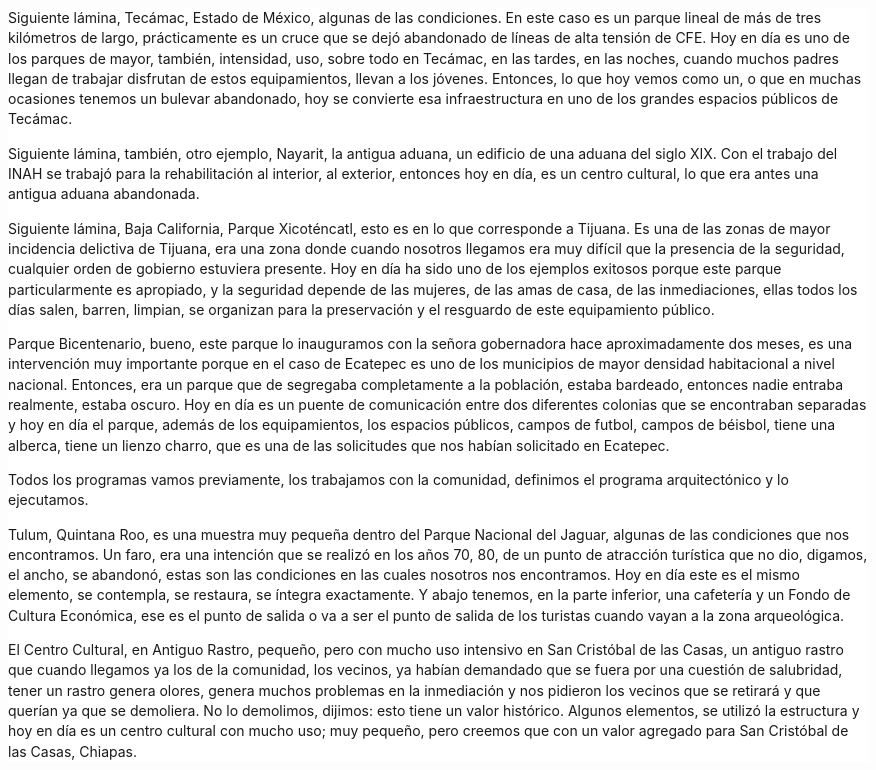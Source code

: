 Siguiente lámina, Tecámac, Estado de México, algunas de las condiciones. En
este caso es un parque lineal de más de tres kilómetros de largo,
prácticamente es un cruce que se dejó abandonado de líneas de alta tensión de
CFE. Hoy en día es uno de los parques de mayor, también, intensidad, uso,
sobre todo en Tecámac, en las tardes, en las noches, cuando muchos padres
llegan de trabajar disfrutan de estos equipamientos, llevan a los jóvenes.
Entonces, lo que hoy vemos como un, o que en muchas ocasiones tenemos un
bulevar abandonado, hoy se convierte esa infraestructura en uno de los grandes
espacios públicos de Tecámac.

Siguiente lámina, también, otro ejemplo, Nayarit, la antigua aduana, un
edificio de una aduana del siglo XIX. Con el trabajo del INAH se trabajó para
la rehabilitación al interior, al exterior, entonces hoy en día, es un centro
cultural, lo que era antes una antigua aduana abandonada.

Siguiente lámina, Baja California, Parque Xicoténcatl, esto es en lo que
corresponde a Tijuana. Es una de las zonas de mayor incidencia delictiva de
Tijuana, era una zona donde cuando nosotros llegamos era muy difícil que la
presencia de la seguridad, cualquier orden de gobierno estuviera presente. Hoy
en día ha sido uno de los ejemplos exitosos porque este parque particularmente
es apropiado, y la seguridad depende de las mujeres, de las amas de casa, de
las inmediaciones, ellas todos los días salen, barren, limpian, se organizan
para la preservación y el resguardo de este equipamiento público.

Parque Bicentenario, bueno, este parque lo inauguramos con la señora
gobernadora hace aproximadamente dos meses, es una intervención muy importante
porque en el caso de Ecatepec es uno de los municipios de mayor densidad
habitacional a nivel nacional. Entonces, era un parque que de segregaba
completamente a la población, estaba bardeado, entonces nadie entraba
realmente, estaba oscuro. Hoy en día es un puente de comunicación entre dos
diferentes colonias que se encontraban separadas y hoy en día el parque,
además de los equipamientos, los espacios públicos, campos de futbol, campos
de béisbol, tiene una alberca, tiene un lienzo charro, que es una de las
solicitudes que nos habían solicitado en Ecatepec.

Todos los programas vamos previamente, los trabajamos con la comunidad,
definimos el programa arquitectónico y lo ejecutamos.

Tulum, Quintana Roo, es una muestra muy pequeña dentro del Parque Nacional del
Jaguar, algunas de las condiciones que nos encontramos. Un faro, era una
intención que se realizó en los años 70, 80, de un punto de atracción
turística que no dio, digamos, el ancho, se abandonó, estas son las
condiciones en las cuales nosotros nos encontramos. Hoy en día este es el
mismo elemento, se contempla, se restaura, se íntegra exactamente. Y abajo
tenemos, en la parte inferior, una cafetería y un Fondo de Cultura Económica,
ese es el punto de salida o va a ser el punto de salida de los turistas cuando
vayan a la zona arqueológica.

El Centro Cultural, en Antiguo Rastro, pequeño, pero con mucho uso intensivo
en San Cristóbal de las Casas, un antiguo rastro que cuando llegamos ya los de
la comunidad, los vecinos, ya habían demandado que se fuera por una cuestión
de salubridad, tener un rastro genera olores, genera muchos problemas en la
inmediación y nos pidieron los vecinos que se retirará y que querían ya que se
demoliera. No lo demolimos, dijimos: esto tiene un valor histórico. Algunos
elementos, se utilizó la estructura y hoy en día es un centro cultural con
mucho uso; muy pequeño, pero creemos que con un valor agregado para San
Cristóbal de las Casas, Chiapas.
